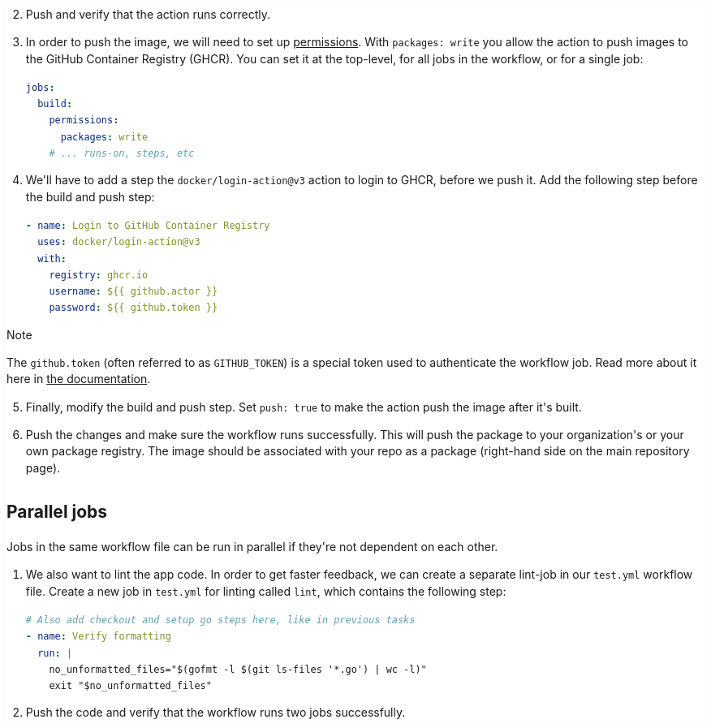 2. Push and verify that the action runs correctly.

3. In order to push the image, we will need to set up [permissions](https://docs.github.com/en/actions/using-jobs/assigning-permissions-to-jobs). With `packages: write` you allow the action to push images to the GitHub Container Registry (GHCR). You can set it at the top-level, for all jobs in the workflow, or for a single job:

   ```yml
   jobs:
     build:
       permissions:
         packages: write
       # ... runs-on, steps, etc
   ```

4. We'll have to add a step the `docker/login-action@v3` action to login to GHCR, before we push it. Add the following step before the build and push step:

   ```yml
   - name: Login to GitHub Container Registry
     uses: docker/login-action@v3
     with:
       registry: ghcr.io
       username: ${{ github.actor }}
       password: ${{ github.token }}
   ```

> [!NOTE]
> The `github.token` (often referred to as `GITHUB_TOKEN`) is a special token used to authenticate the workflow job. Read more about it here in [the documentation](https://docs.github.com/en/actions/security-guides/automatic-token-authentication).

5. Finally, modify the build and push step. Set `push: true` to make the action push the image after it's built.

6. Push the changes and make sure the workflow runs successfully. This will push the package to your organization's or your own package registry. The image should be associated with your repo as a package (right-hand side on the main repository page).

## Parallel jobs

Jobs in the same workflow file can be run in parallel if they're not dependent on each other.

1. We also want to lint the app code. In order to get faster feedback, we can create a separate lint-job in our `test.yml` workflow file. Create a new job in `test.yml` for linting called `lint`, which contains the following step:

   ```yml
   # Also add checkout and setup go steps here, like in previous tasks
   - name: Verify formatting
     run: |
       no_unformatted_files="$(gofmt -l $(git ls-files '*.go') | wc -l)"
       exit "$no_unformatted_files"
   ```

2. Push the code and verify that the workflow runs two jobs successfully.
